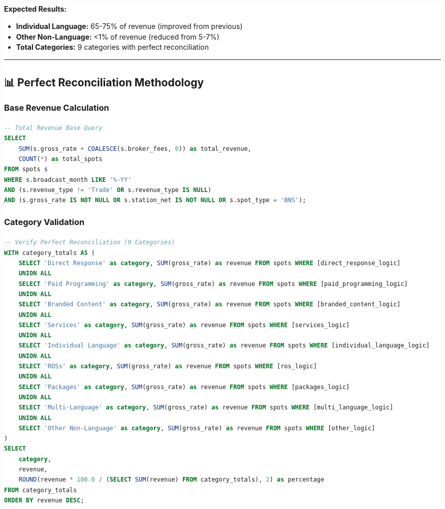 **Expected Results:**
- **Individual Language:** 65-75% of revenue (improved from previous)
- **Other Non-Language:** <1% of revenue (reduced from 5-7%)
- **Total Categories:** 9 categories with perfect reconciliation

---

## 📊 **Perfect Reconciliation Methodology**

### **Base Revenue Calculation**
```sql
-- Total Revenue Base Query
SELECT 
    SUM(s.gross_rate + COALESCE(s.broker_fees, 0)) as total_revenue,
    COUNT(*) as total_spots
FROM spots s
WHERE s.broadcast_month LIKE '%-YY'
AND (s.revenue_type != 'Trade' OR s.revenue_type IS NULL)
AND (s.gross_rate IS NOT NULL OR s.station_net IS NOT NULL OR s.spot_type = 'BNS');
```

### **Category Validation**
```sql
-- Verify Perfect Reconciliation (9 Categories)
WITH category_totals AS (
    SELECT 'Direct Response' as category, SUM(gross_rate) as revenue FROM spots WHERE [direct_response_logic]
    UNION ALL
    SELECT 'Paid Programming' as category, SUM(gross_rate) as revenue FROM spots WHERE [paid_programming_logic]
    UNION ALL
    SELECT 'Branded Content' as category, SUM(gross_rate) as revenue FROM spots WHERE [branded_content_logic]
    UNION ALL
    SELECT 'Services' as category, SUM(gross_rate) as revenue FROM spots WHERE [services_logic]
    UNION ALL
    SELECT 'Individual Language' as category, SUM(gross_rate) as revenue FROM spots WHERE [individual_language_logic]
    UNION ALL
    SELECT 'ROSs' as category, SUM(gross_rate) as revenue FROM spots WHERE [ros_logic]
    UNION ALL
    SELECT 'Packages' as category, SUM(gross_rate) as revenue FROM spots WHERE [packages_logic]
    UNION ALL
    SELECT 'Multi-Language' as category, SUM(gross_rate) as revenue FROM spots WHERE [multi_language_logic]
    UNION ALL
    SELECT 'Other Non-Language' as category, SUM(gross_rate) as revenue FROM spots WHERE [other_logic]
)
SELECT 
    category,
    revenue,
    ROUND(revenue * 100.0 / (SELECT SUM(revenue) FROM category_totals), 2) as percentage
FROM category_totals
ORDER BY revenue DESC;
```
